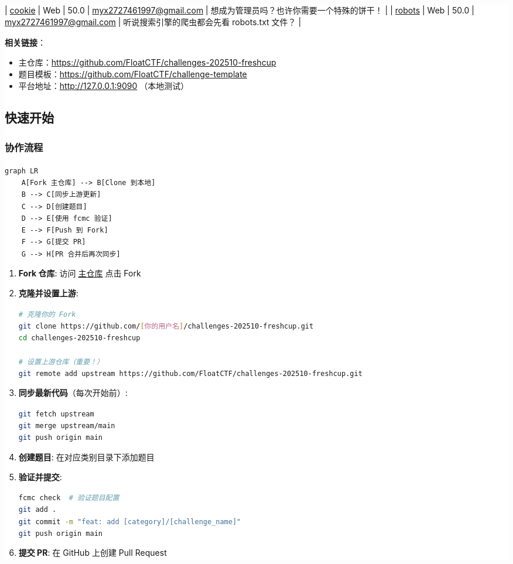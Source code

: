 | [cookie](Web/cookie/meta.toml) | Web | 50.0 | myx2727461997@gmail.com | 想成为管理员吗？也许你需要一个特殊的饼干！ |
| [robots](Web/robots/meta.toml) | Web | 50.0 | myx2727461997@gmail.com | 听说搜索引擎的爬虫都会先看 robots.txt 文件？ |

</challenges>

**相关链接**：

- 主仓库：https://github.com/FloatCTF/challenges-202510-freshcup
- 题目模板：https://github.com/FloatCTF/challenge-template
- 平台地址：http://127.0.0.1:9090 （本地测试）

## 快速开始

### 协作流程

```mermaid
graph LR
    A[Fork 主仓库] --> B[Clone 到本地]
    B --> C[同步上游更新]
    C --> D[创建题目]
    D --> E[使用 fcmc 验证]
    E --> F[Push 到 Fork]
    F --> G[提交 PR]
    G --> H[PR 合并后再次同步]
```

1. **Fork 仓库**: 访问 [主仓库](https://github.com/FloatCTF/challenges-202510-freshcup) 点击 Fork
2. **克隆并设置上游**:

   ```bash
   # 克隆你的 Fork
   git clone https://github.com/[你的用户名]/challenges-202510-freshcup.git
   cd challenges-202510-freshcup

   # 设置上游仓库（重要！）
   git remote add upstream https://github.com/FloatCTF/challenges-202510-freshcup.git
   ```
3. **同步最新代码**（每次开始前）:

   ```bash
   git fetch upstream
   git merge upstream/main
   git push origin main
   ```
4. **创建题目**: 在对应类别目录下添加题目
5. **验证并提交**:

   ```bash
   fcmc check  # 验证题目配置
   git add .
   git commit -m "feat: add [category]/[challenge_name]"
   git push origin main
   ```
6. **提交 PR**: 在 GitHub 上创建 Pull Request
